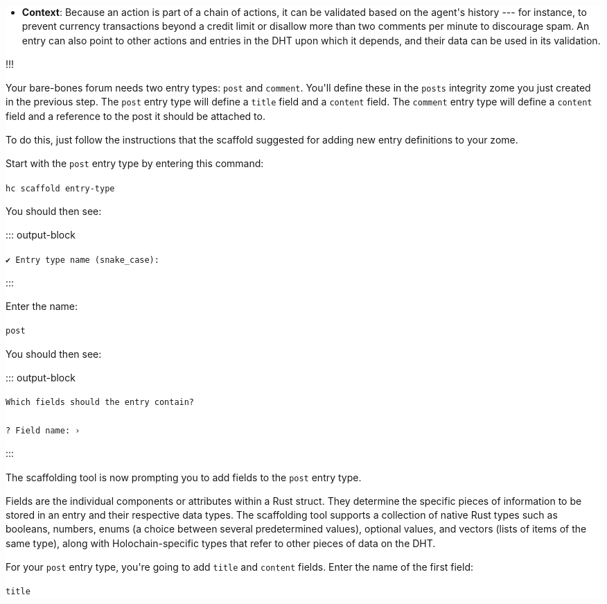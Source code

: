 * **Context**: Because an action is part of a chain of actions, it can be validated based on the agent's history --- for instance, to prevent currency transactions beyond a credit limit or disallow more than two comments per minute to discourage spam. An entry can also point to other actions and entries in the DHT upon which it depends, and their data can be used in its validation.

!!!

Your bare-bones forum needs two entry types: `post` and `comment`. You'll define these in the `posts` integrity zome you just created in the previous step.  The `post` entry type will define a `title` field and a `content` field. The `comment` entry type will define a `content` field and a reference to the post it should be attached to.

To do this, just follow the instructions that the scaffold suggested for adding new entry definitions to your zome.

Start with the `post` entry type by entering this command:

```shell
hc scaffold entry-type
```

You should then see:

::: output-block
```text
✔ Entry type name (snake_case):
```
:::

Enter the name:

```text
post
```

You should then see:

::: output-block
```text
Which fields should the entry contain?

? Field name: ›
```
:::

The scaffolding tool is now prompting you to add fields to the `post` entry type.

Fields are the individual components or attributes within a Rust struct. They determine the specific pieces of information to be stored in an entry and their respective data types. The scaffolding tool supports a collection of native Rust types such as booleans, numbers, enums (a choice between several predetermined values), optional values, and vectors (lists of items of the same type), along with Holochain-specific types that refer to other pieces of data on the DHT.

For your `post` entry type, you're going to add `title` and `content` fields. Enter the name of the first field:

```text
title
```
